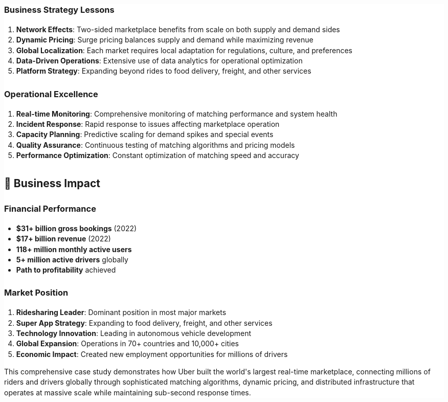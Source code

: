 ### Business Strategy Lessons
1. **Network Effects**: Two-sided marketplace benefits from scale on both supply and demand sides
2. **Dynamic Pricing**: Surge pricing balances supply and demand while maximizing revenue
3. **Global Localization**: Each market requires local adaptation for regulations, culture, and preferences
4. **Data-Driven Operations**: Extensive use of data analytics for operational optimization
5. **Platform Strategy**: Expanding beyond rides to food delivery, freight, and other services

### Operational Excellence
1. **Real-time Monitoring**: Comprehensive monitoring of matching performance and system health
2. **Incident Response**: Rapid response to issues affecting marketplace operation
3. **Capacity Planning**: Predictive scaling for demand spikes and special events
4. **Quality Assurance**: Continuous testing of matching algorithms and pricing models
5. **Performance Optimization**: Constant optimization of matching speed and accuracy

## 🎯 Business Impact

### Financial Performance
- **$31+ billion gross bookings** (2022)
- **$17+ billion revenue** (2022)
- **118+ million monthly active users**
- **5+ million active drivers** globally
- **Path to profitability** achieved

### Market Position
1. **Ridesharing Leader**: Dominant position in most major markets
2. **Super App Strategy**: Expanding to food delivery, freight, and other services
3. **Technology Innovation**: Leading in autonomous vehicle development
4. **Global Expansion**: Operations in 70+ countries and 10,000+ cities
5. **Economic Impact**: Created new employment opportunities for millions of drivers

This comprehensive case study demonstrates how Uber built the world's largest real-time marketplace, connecting millions of riders and drivers globally through sophisticated matching algorithms, dynamic pricing, and distributed infrastructure that operates at massive scale while maintaining sub-second response times.
